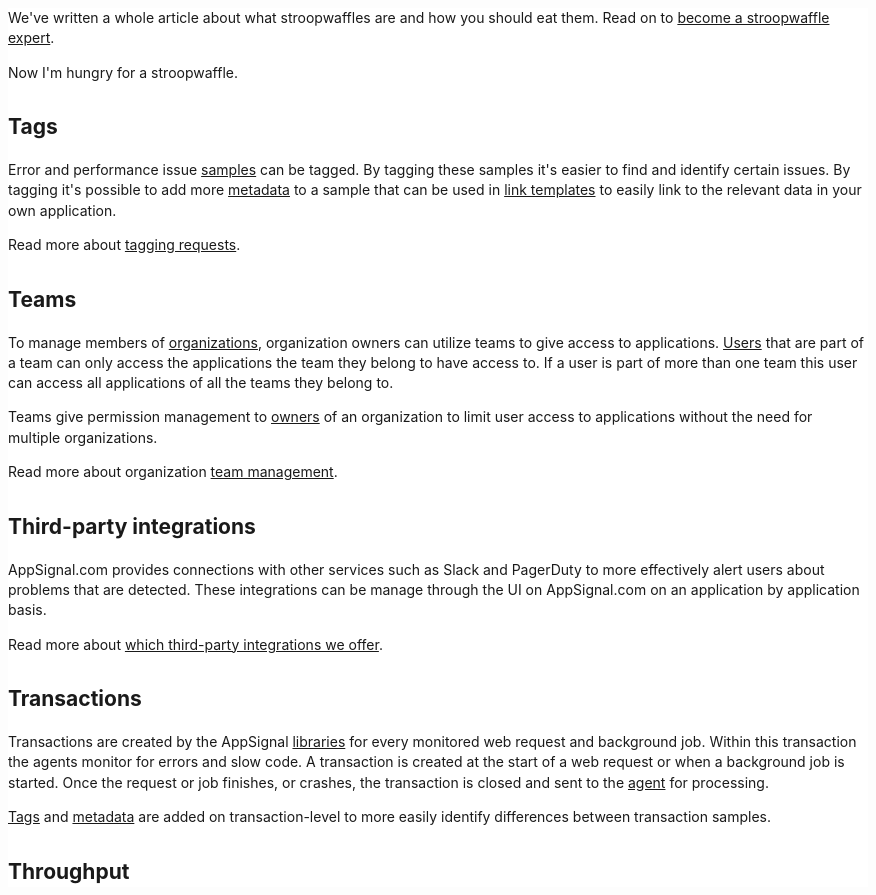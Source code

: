 We've written a whole article about what stroopwaffles are and how you should
eat them. Read on to [become a stroopwaffle
expert](http://blog.appsignal.com/blog/2016/02/01/stroopwafels-and-how-to-eat-them.html).

Now I'm hungry for a stroopwaffle.

## Tags

Error and performance issue [samples](#samples) can be tagged. By tagging these
samples it's easier to find and identify certain issues. By tagging it's
possible to add more [metadata](#metadata) to a sample that can be used in
[link templates](/application/link-templates.html) to easily link to
the relevant data in your own application.

Read more about [tagging requests](/ruby/instrumentation/tagging.html).

## Teams

To manage members of [organizations](#organizations), organization owners can
utilize teams to give access to applications. [Users](#user-account) that are
part of a team can only access the applications the team they belong to have
access to. If a user is part of more than one team this user can access all
applications of all the teams they belong to.

Teams give permission management to [owners](#owners) of an organization to
limit user access to applications without the need for multiple organizations.

Read more about organization [team management](/organization/team/teams.html).

## Third-party integrations

AppSignal.com provides connections with other services such as Slack and
PagerDuty to more effectively alert users about problems that are detected.
These integrations can be manage through the UI on AppSignal.com on an
application by application basis.

Read more about [which third-party integrations we
offer](/application/integrations/).

## Transactions

Transactions are created by the AppSignal [libraries](#libraries) for every
monitored web request and background job. Within this transaction the agents
monitor for errors and slow code. A transaction is created at the start of a
web request or when a background job is started. Once the request or job
finishes, or crashes, the transaction is closed and sent to the [agent](#agent)
for processing.

[Tags](#tags) and [metadata](#metadata) are added on transaction-level to more
easily identify differences between transaction samples.

## Throughput
